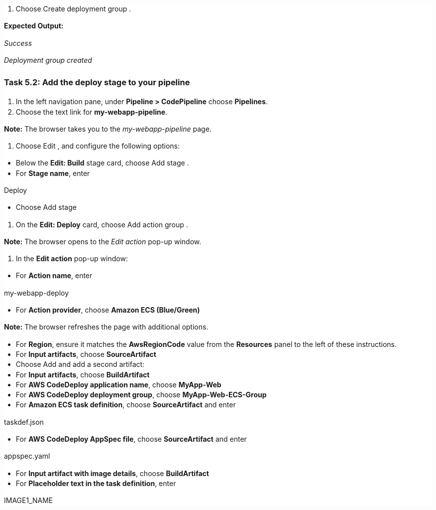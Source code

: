 1.  Choose Create deployment group .

**Expected Output:**

*Success*

*Deployment group created*

### Task 5.2: Add the deploy stage to your pipeline

1.  In the left navigation pane, under **Pipeline > CodePipeline** choose **Pipelines**.
2.  Choose the text link for **my-webapp-pipeline**.

**Note:** The browser takes you to the *my-webapp-pipeline* page.

1.  Choose Edit , and configure the following options:



- Below the **Edit: Build** stage card, choose Add stage .
- For **Stage name**, enter

Deploy

- Choose Add stage



1.  On the **Edit: Deploy** card, choose Add action group .

**Note:** The browser opens to the *Edit action* pop-up window.

1.  In the **Edit action** pop-up window:



- For **Action name**, enter

my-webapp-deploy

- For **Action provider**, choose **Amazon ECS (Blue/Green)**

**Note:** The browser refreshes the page with additional options.

- For **Region**, ensure it matches the **AwsRegionCode** value from the **Resources** panel to the left of these instructions.
- For **Input artifacts**, choose **SourceArtifact**
- Choose Add and add a second artifact:
- For **Input artifacts**, choose **BuildArtifact**
- For **AWS CodeDeploy application name**, choose **MyApp-Web**
- For **AWS CodeDeploy deployment group**, choose **MyApp-Web-ECS-Group**
- For **Amazon ECS task definition**, choose **SourceArtifact** and enter

taskdef.json

- For **AWS CodeDeploy AppSpec file**, choose **SourceArtifact** and enter

appspec.yaml

- For **Input artifact with image details**, choose **BuildArtifact**
- For **Placeholder text in the task definition**, enter

IMAGE1_NAME
